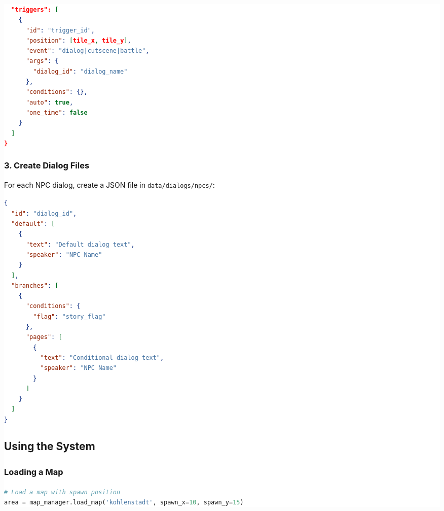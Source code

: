```json
  "triggers": [
    {
      "id": "trigger_id",
      "position": [tile_x, tile_y],
      "event": "dialog|cutscene|battle",
      "args": {
        "dialog_id": "dialog_name"
      },
      "conditions": {},
      "auto": true,
      "one_time": false
    }
  ]
}
```

### 3. Create Dialog Files

For each NPC dialog, create a JSON file in `data/dialogs/npcs/`:

```json
{
  "id": "dialog_id",
  "default": [
    {
      "text": "Default dialog text",
      "speaker": "NPC Name"
    }
  ],
  "branches": [
    {
      "conditions": {
        "flag": "story_flag"
      },
      "pages": [
        {
          "text": "Conditional dialog text",
          "speaker": "NPC Name"
        }
      ]
    }
  ]
}
```

## Using the System

### Loading a Map

```python
# Load a map with spawn position
area = map_manager.load_map('kohlenstadt', spawn_x=10, spawn_y=15)
```
